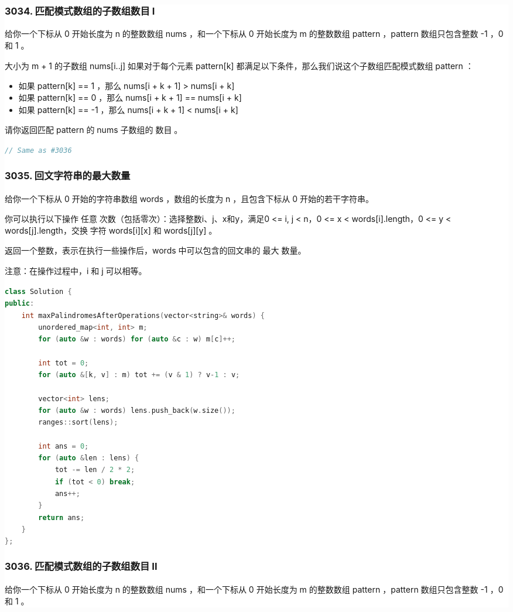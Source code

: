### 3034. 匹配模式数组的子数组数目 I

给你一个下标从 0 开始长度为 n 的整数数组 nums ，和一个下标从 0 开始长度为 m 的整数数组 pattern ，pattern 数组只包含整数 -1 ，0 和 1 。

大小为 m + 1 的子数组 nums[i..j] 如果对于每个元素 pattern[k] 都满足以下条件，那么我们说这个子数组匹配模式数组 pattern ：

* 如果 pattern[k] == 1 ，那么 nums[i + k + 1] > nums[i + k]
* 如果 pattern[k] == 0 ，那么 nums[i + k + 1] == nums[i + k]
* 如果 pattern[k] == -1 ，那么 nums[i + k + 1] < nums[i + k]

请你返回匹配 pattern 的 nums 子数组的 数目 。

```cpp
// Same as #3036
```

### 3035. 回文字符串的最大数量

给你一个下标从 0 开始的字符串数组 words ，数组的长度为 n ，且包含下标从 0 开始的若干字符串。

你可以执行以下操作 任意 次数（包括零次）：选择整数i、j、x和y，满足0 <= i, j < n，0 <= x < words[i].length，0 <= y < words[j].length，交换 字符 words[i][x] 和 words[j][y] 。

返回一个整数，表示在执行一些操作后，words 中可以包含的回文串的 最大 数量。

注意：在操作过程中，i 和 j 可以相等。

```cpp
class Solution {
public:
    int maxPalindromesAfterOperations(vector<string>& words) {
        unordered_map<int, int> m;
        for (auto &w : words) for (auto &c : w) m[c]++;

        int tot = 0;
        for (auto &[k, v] : m) tot += (v & 1) ? v-1 : v;

        vector<int> lens;
        for (auto &w : words) lens.push_back(w.size());
        ranges::sort(lens);

        int ans = 0;
        for (auto &len : lens) {
            tot -= len / 2 * 2;
            if (tot < 0) break;
            ans++;
        }
        return ans;
    }
};
```

### 3036. 匹配模式数组的子数组数目 II

给你一个下标从 0 开始长度为 n 的整数数组 nums ，和一个下标从 0 开始长度为 m 的整数数组 pattern ，pattern 数组只包含整数 -1 ，0 和 1 。

